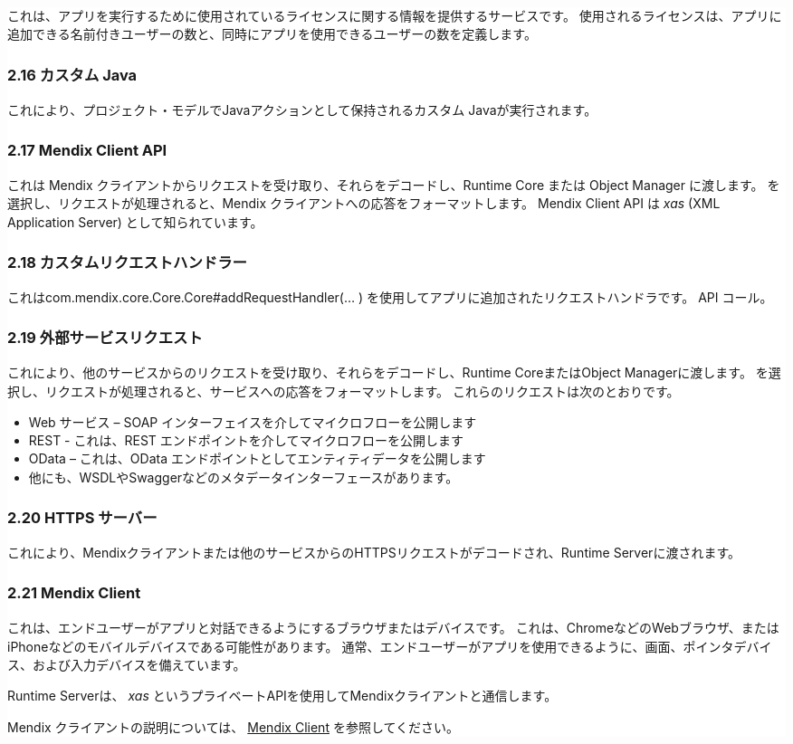 これは、アプリを実行するために使用されているライセンスに関する情報を提供するサービスです。 使用されるライセンスは、アプリに追加できる名前付きユーザーの数と、同時にアプリを使用できるユーザーの数を定義します。

### 2.16 カスタム Java

これにより、プロジェクト・モデルでJavaアクションとして保持されるカスタム Javaが実行されます。

### 2.17 Mendix Client API

これは Mendix クライアントからリクエストを受け取り、それらをデコードし、Runtime Core または Object Manager に渡します。 を選択し、リクエストが処理されると、Mendix クライアントへの応答をフォーマットします。 Mendix Client API は *xas* (XML Application Server) として知られています。

### 2.18 カスタムリクエストハンドラー

これはcom.mendix.core.Core.Core#addRequestHandler(… ) を使用してアプリに追加されたリクエストハンドラです。 API コール。

### 2.19 外部サービスリクエスト

これにより、他のサービスからのリクエストを受け取り、それらをデコードし、Runtime CoreまたはObject Managerに渡します。 を選択し、リクエストが処理されると、サービスへの応答をフォーマットします。 これらのリクエストは次のとおりです。

* Web サービス – SOAP インターフェイスを介してマイクロフローを公開します
* REST - これは、REST エンドポイントを介してマイクロフローを公開します
* OData – これは、OData エンドポイントとしてエンティティデータを公開します
* 他にも、WSDLやSwaggerなどのメタデータインターフェースがあります。

### 2.20 HTTPS サーバー

これにより、Mendixクライアントまたは他のサービスからのHTTPSリクエストがデコードされ、Runtime Serverに渡されます。

### 2.21 Mendix Client

これは、エンドユーザーがアプリと対話できるようにするブラウザまたはデバイスです。 これは、ChromeなどのWebブラウザ、またはiPhoneなどのモバイルデバイスである可能性があります。 通常、エンドユーザーがアプリを使用できるように、画面、ポインタデバイス、および入力デバイスを備えています。

Runtime Serverは、 *xas* というプライベートAPIを使用してMendixクライアントと通信します。

Mendix クライアントの説明については、 [Mendix Client](mendix-client) を参照してください。
